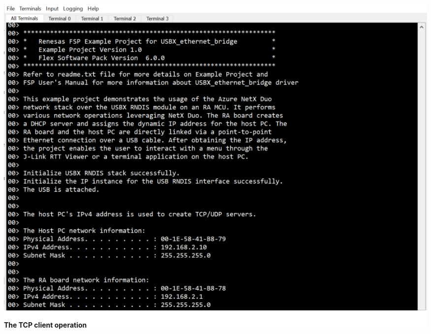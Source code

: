 ![The EP Information](images/terminal_ep_info.png "The EP Information")

**The TCP client operation**
